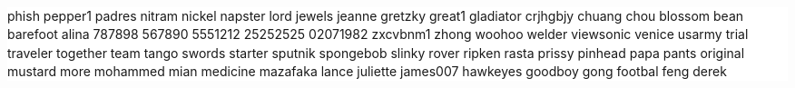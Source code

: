 phish
pepper1
padres
nitram
nickel
napster
lord
jewels
jeanne
gretzky
great1
gladiator
crjhgbjy
chuang
chou
blossom
bean
barefoot
alina
787898
567890
5551212
25252525
02071982
zxcvbnm1
zhong
woohoo
welder
viewsonic
venice
usarmy
trial
traveler
together
team
tango
swords
starter
sputnik
spongebob
slinky
rover
ripken
rasta
prissy
pinhead
papa
pants
original
mustard
more
mohammed
mian
medicine
mazafaka
lance
juliette
james007
hawkeyes
goodboy
gong
footbal
feng
derek